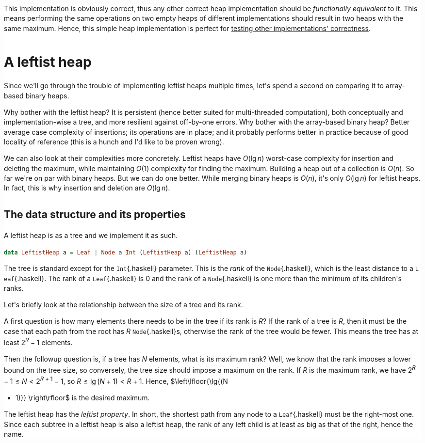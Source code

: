 This implementation is obviously correct, thus any other correct heap
implementation should be _functionally equivalent_ to it. This means performing
the same operations on two empty heaps of different implementations should
result in two heaps with the same maximum. Hence, this simple heap
implementation is perfect for [testing other implementations'
correctness](#simulating-heap-operations).

# A leftist heap

Since we'll go through the trouble of implementing leftist heaps multiple
times, let's spend a second on comparing it to array-based binary heaps.

Why bother with the leftist heap? It is persistent (hence better suited for
multi-threaded computation), both conceptually and implementation-wise a tree,
and more resilient against off-by-one errors. Why bother with the array-based
binary heap? Better average case complexity of insertions; its operations are in
place; and it probably performs better in practice because of good locality of
reference (this is a hunch and I'd like to be proven wrong).

We can also look at their complexities more concretely. Leftist heaps have
$O(\lg{n})$ worst-case complexity for insertion and deleting the maximum, while
maintaining $O(1)$ complexity for finding the maximum. Building a heap out of a
collection is $O(n)$. So far we're on par with binary heaps. But we can do one
better. While merging binary heaps is $O(n)$, it's only $O(\lg{n})$ for leftist
heaps. In fact, this is why insertion and deletion are $O(\lg{n})$.

## The data structure and its properties

A leftist heap is as a tree and we implement it as such.

```haskell
data LeftistHeap a = Leaf | Node a Int (LeftistHeap a) (LeftistHeap a)
```

The tree is standard except for the `Int`{.haskell} parameter. This is the
_rank_ of the `Node`{.haskell}, which is the least distance to a
`Leaf`{.haskell}. The rank of a `Leaf`{.haskell} is 0 and the rank of a
`Node`{.haskell} is one more than the minimum of its children's ranks.

Let's briefly look at the relationship between the size of a tree and its rank.

A first question is how many elements there needs to be in the tree if its rank
is $R$? If the rank of a tree is $R$, then it must be the case that each path
from the root has $R$ `Node`{.haskell}s, otherwise the rank of the tree would be
fewer.  This means the tree has at least $2^{R} - 1$ elements.

Then the followup question is, if a tree has $N$ elements, what is its maximum
rank? Well, we know that the rank imposes a lower bound on the tree size, so
conversely, the tree size should impose a maximum on the rank. If $R$ is the
maximum rank, we have $2^{R} - 1 \leq N \lt 2^{R + 1} - 1$, so $R \leq
\lg{(N + 1)} < R + 1$. Hence, $\left\lfloor{\lg{(N
+ 1)}} \right\rfloor$ is the desired maximum.

The leftist heap has the _leftist property_. In short, the shortest path from
any node to a `Leaf`{.haskell} must be the right-most one. Since each subtree in
a leftist heap is also a leftist heap, the rank of any left child is at least as
big as that of the right, hence the name.
